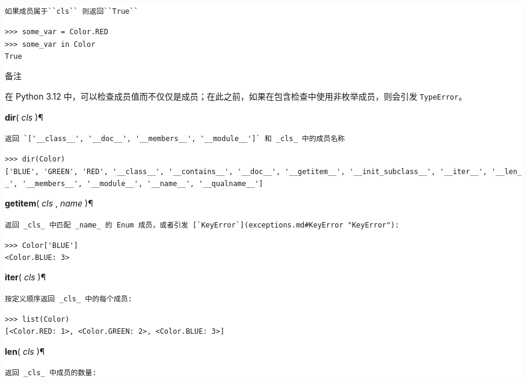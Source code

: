 
~~~
如果成员属于``cls`` 则返回``True``
~~~
    
    
~~~shell
>>> some_var = Color.RED
>>> some_var in Color
True
~~~

备注

在 Python 3.12 中，可以检查成员值而不仅仅是成员；在此之前，如果在包含检查中使用非枚举成员，则会引发 `TypeError`。

__dir__( _cls_ )¶

    

~~~
返回 `['__class__', '__doc__', '__members__', '__module__']` 和 _cls_ 中的成员名称
~~~
    
    
~~~shell
>>> dir(Color)
['BLUE', 'GREEN', 'RED', '__class__', '__contains__', '__doc__', '__getitem__', '__init_subclass__', '__iter__', '__len__', '__members__', '__module__', '__name__', '__qualname__']
~~~

__getitem__( _cls_ , _name_ )¶

    

~~~
返回 _cls_ 中匹配 _name_ 的 Enum 成员，或者引发 [`KeyError`](exceptions.md#KeyError "KeyError"):
~~~
    
    
~~~shell
>>> Color['BLUE']
<Color.BLUE: 3>
~~~

__iter__( _cls_ )¶

    

~~~
按定义顺序返回 _cls_ 中的每个成员:
~~~
    
    
~~~shell
>>> list(Color)
[<Color.RED: 1>, <Color.GREEN: 2>, <Color.BLUE: 3>]
~~~

__len__( _cls_ )¶

    

~~~
返回 _cls_ 中成员的数量:
~~~
    